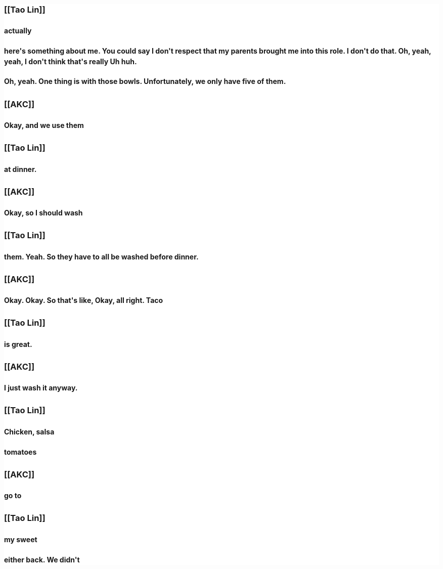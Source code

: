 ### [[Tao Lin]]
#### actually

#### here's something about me. You could say I don't respect that my parents brought me into this role. I don't do that. Oh, yeah, yeah, I don't think that's really Uh huh.

#### Oh, yeah. One thing is with those bowls. Unfortunately, we only have five of them.

### [[AKC]]
#### Okay, and we use them

### [[Tao Lin]]
#### at dinner.

### [[AKC]]
#### Okay, so I should wash

### [[Tao Lin]]
#### them. Yeah. So they have to all be washed before dinner.

### [[AKC]]
#### Okay. Okay. So that's like, Okay, all right. Taco

### [[Tao Lin]]
#### is great.

### [[AKC]]
#### I just wash it anyway.

### [[Tao Lin]]
#### Chicken, salsa

#### tomatoes

### [[AKC]]
#### go to

### [[Tao Lin]]
#### my sweet

#### either back. We didn't
